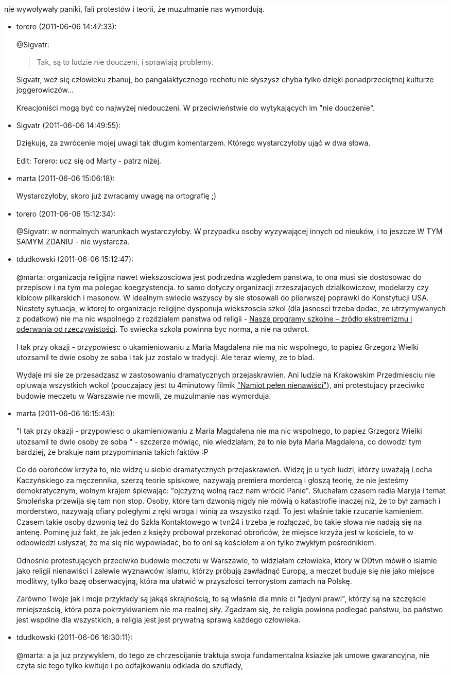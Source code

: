   nie wywoływały paniki, fali protestów i teorii, że muzułmanie nas
  wymordują.</p>
* torero (2011-06-06 14:47:33): <p>@Sigvatr:</p>  <blockquote>   <p>Tak, są to
  ludzie nie douczeni, i sprawiają problemy.</p> </blockquote>  <p>Sigvatr, weź
  się człowieku zbanuj, bo pangalaktycznego rechotu nie słyszysz chyba tylko
  dzięki ponadprzeciętnej kulturze joggerowiczów...</p>  <p>Kreacjoniści mogą
  być co najwyżej niedouczeni. W przeciwieństwie do wytykających im "nie
  douczenie".</p>
* Sigvatr (2011-06-06 14:49:55): <p>Dziękuję, za zwrócenie mojej uwagi tak
  długim komentarzem. Którego wystarczyłoby ująć w dwa słowa.</p>  <p>Edit:
  Torero: ucz się od Marty - patrz niżej.</p>
* marta (2011-06-06 15:06:18): <p>Wystarczyłoby, skoro już zwracamy uwagę na
  ortografię ;)</p>
* torero (2011-06-06 15:12:34): <p>@Sigvatr: w normalnych warunkach
  wystarczyłoby. W przypadku osoby wyzywającej innych od nieuków, i to jeszcze W
  TYM SAMYM ZDANIU - nie wystarcza.</p>
* tdudkowski (2011-06-06 15:12:47): <p>@marta: organizacja religijna nawet
  wiekszosciowa jest podrzedna wzgledem panstwa, to ona musi sie dostosowac do
  przepisow i na tym ma polegac koegzystencja. to samo dotyczy organizacji
  zrzeszajacych dzialkowiczow, modelarzy czy kibicow pilkarskich i  masonow. W
  idealnym swiecie wszyscy by sie stosowali do piierwszej poprawki do
  Konstytucji USA. Niestety sytuacja, w  ktorej to organizacje religijne
  dysponuja wiekszoscia szkol (dla jasnosci trzeba dodac, ze utrzymywanych z
  podatkow) nie ma nic wspolnego z rozdzialem panstwa od religii - <a
  href="http://www.racjonalista.pl/kk.php/s,1865" rel="nofollow">Nasze programy
  szkolne – źródło ekstremizmu i oderwania od rzeczywistości</a>. To swiecka
  szkola powinna byc norma, a nie na odwrot.</p>  <p>I tak przy okazji -
  przypowiesc o ukamieniowaniu z Maria Magdalena nie ma nic wspolnego, to papiez
  Grzegorz Wielki utozsamil te dwie osoby ze soba i tak juz zostalo w tradycji.
  Ale teraz wiemy, ze to blad.</p>  <p>Wydaje mi sie ze przesadzasz w
  zastosowaniu dramatycznych przejaskrawien. Ani ludzie na Krakowskim
  Przedmiesciu nie opluwaja wszystkich wokol (pouczajacy jest tu 4minutowy
  filmik <a href="http://www.youtube.com/watch?v=JMqrwDckEtc"
  rel="nofollow">"Namiot pełen nienawiści"</a>), ani protestujacy przeciwko
  budowie meczetu w Warszawie nie mowili, ze muzulmanie nas wymorduja.</p>
* marta (2011-06-06 16:15:43): <p>"I tak przy okazji - przypowiesc o
  ukamieniowaniu z Maria Magdalena nie ma nic wspolnego, to papiez Grzegorz
  Wielki utozsamil te dwie osoby ze soba " - szczerze mówiąc, nie wiedziałam, że
  to nie była Maria Magdalena, co dowodzi tym bardziej, że brakuje nam
  przypominania takich faktów :P </p>  <p>Co do obrońców krzyża to, nie widzę u
  siebie dramatycznych przejaskrawień. Widzę je u tych ludzi, którzy uważają
  Lecha Kaczyńskiego za męczennika, szerzą teorie spiskowe, nazywają premiera
  mordercą i głoszą teorię, że nie jesteśmy demokratycznym, wolnym krajem
  śpiewając: "ojczyznę wolną racz nam wrócić Panie". Słuchałam czasem radia
  Maryja i temat Smoleńska przewija się tam non stop. Osoby, które tam dzwonią
  nigdy nie mówią o katastrofie inaczej niż, że to był zamach i morderstwo,
  nazywają ofiary poległymi z ręki wroga i winią za wszystko rząd. To jest
  właśnie takie rzucanie kamieniem. Czasem takie osoby dzwonią też do Szkła
  Kontaktowego w tvn24 i trzeba je rozłączać, bo takie słowa nie nadają się na
  antenę. Pominę już fakt, że jak jeden z księży próbował przekonać obrońców, że
  miejsce krzyża jest w kościele, to w odpowiedzi usłyszał, że ma się nie
  wypowiadać, bo to oni są kościołem a on tylko zwykłym pośrednikiem. </p>
  <p>Odnośnie protestujących przeciwko budowie meczetu w Warszawie, to widziałam
  człowieka, który w DDtvn mówił o islamie jako religii nienawiści i zalewie
  wyznawców islamu, którzy próbują zawładnąć Europą, a meczet buduje się nie
  jako miejsce modlitwy, tylko bazę obserwacyjną, która ma ułatwić w przyszłości
  terrorystom zamach  na Polskę. </p>  <p>Zarówno Twoje jak i moje przykłady są
  jakąś skrajnością, to są właśnie dla mnie ci "jedyni prawi", którzy są na
  szczęście mniejszością, która poza pokrzykiwaniem nie ma realnej siły. Zgadzam
  się, że religia powinna podlegać państwu, bo państwo jest wspólne dla
  wszystkich, a religia jest jest prywatną sprawą każdego człowieka.</p>
* tdudkowski (2011-06-06 16:30:11): <p>@marta: a ja juz przywyklem, do tego ze
  chrzescijanie traktuja swoja fundamentalna ksiazke jak umowe gwarancyjna, nie
  czyta sie tego tylko kwituje i po odfajkowaniu odklada do szuflady,
